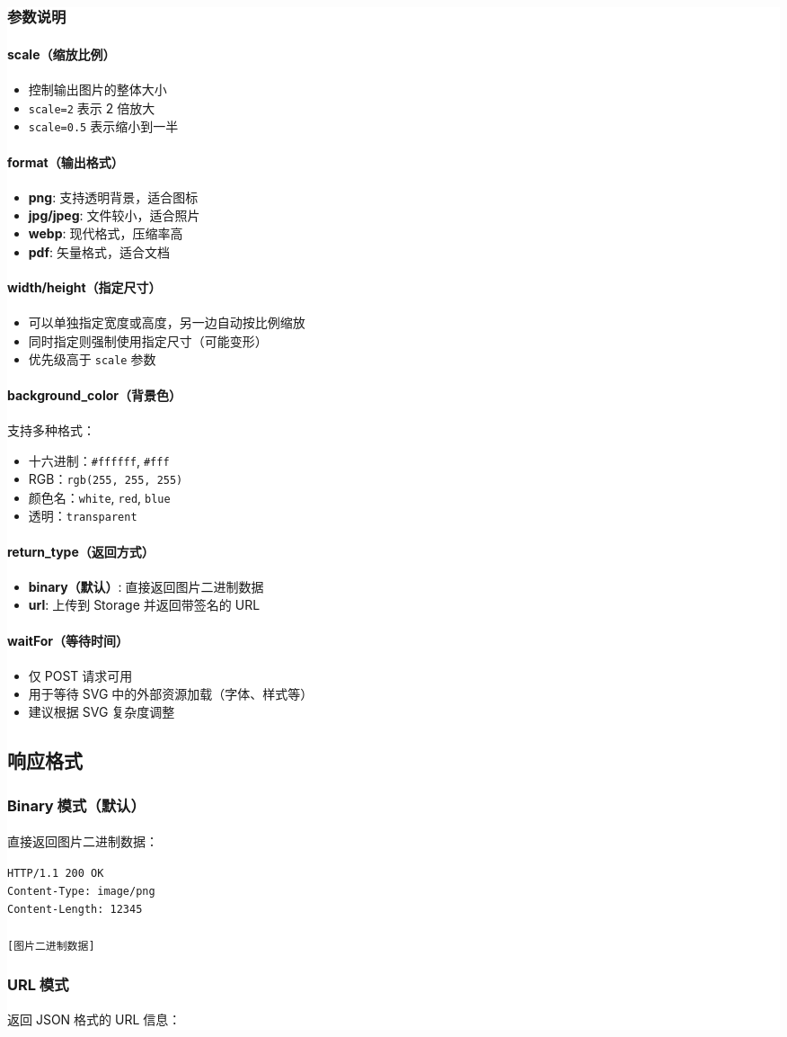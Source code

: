 ### 参数说明

#### scale（缩放比例）
- 控制输出图片的整体大小
- `scale=2` 表示 2 倍放大
- `scale=0.5` 表示缩小到一半

#### format（输出格式）
- **png**: 支持透明背景，适合图标
- **jpg/jpeg**: 文件较小，适合照片
- **webp**: 现代格式，压缩率高
- **pdf**: 矢量格式，适合文档

#### width/height（指定尺寸）
- 可以单独指定宽度或高度，另一边自动按比例缩放
- 同时指定则强制使用指定尺寸（可能变形）
- 优先级高于 `scale` 参数

#### background_color（背景色）
支持多种格式：
- 十六进制：`#ffffff`, `#fff`
- RGB：`rgb(255, 255, 255)`
- 颜色名：`white`, `red`, `blue`
- 透明：`transparent`

#### return_type（返回方式）
- **binary（默认）**: 直接返回图片二进制数据
- **url**: 上传到 Storage 并返回带签名的 URL

#### waitFor（等待时间）
- 仅 POST 请求可用
- 用于等待 SVG 中的外部资源加载（字体、样式等）
- 建议根据 SVG 复杂度调整

## 响应格式

### Binary 模式（默认）

直接返回图片二进制数据：

```
HTTP/1.1 200 OK
Content-Type: image/png
Content-Length: 12345

[图片二进制数据]
```

### URL 模式

返回 JSON 格式的 URL 信息：
